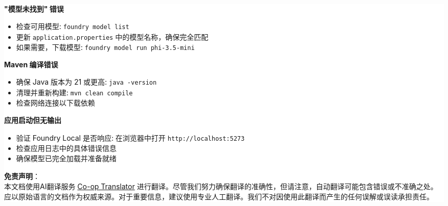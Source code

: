 **"模型未找到" 错误**
- 检查可用模型: `foundry model list`
- 更新 `application.properties` 中的模型名称，确保完全匹配
- 如果需要，下载模型: `foundry model run phi-3.5-mini`

**Maven 编译错误**
- 确保 Java 版本为 21 或更高: `java -version`
- 清理并重新构建: `mvn clean compile`
- 检查网络连接以下载依赖

**应用启动但无输出**
- 验证 Foundry Local 是否响应: 在浏览器中打开 `http://localhost:5273`
- 检查应用日志中的具体错误信息
- 确保模型已完全加载并准备就绪

**免责声明**：  
本文档使用AI翻译服务 [Co-op Translator](https://github.com/Azure/co-op-translator) 进行翻译。尽管我们努力确保翻译的准确性，但请注意，自动翻译可能包含错误或不准确之处。应以原始语言的文档作为权威来源。对于重要信息，建议使用专业人工翻译。我们不对因使用此翻译而产生的任何误解或误读承担责任。